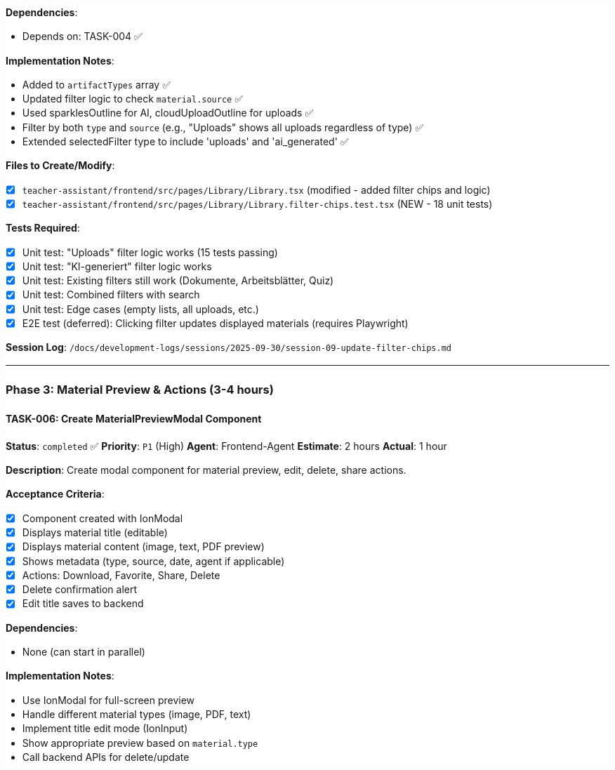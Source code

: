 **Dependencies**:
- Depends on: TASK-004 ✅

**Implementation Notes**:
- Added to `artifactTypes` array ✅
- Updated filter logic to check `material.source` ✅
- Used sparklesOutline for AI, cloudUploadOutline for uploads ✅
- Filter by both `type` and `source` (e.g., "Uploads" shows all uploads regardless of type) ✅
- Extended selectedFilter type to include 'uploads' and 'ai_generated' ✅

**Files to Create/Modify**:
- [x] `teacher-assistant/frontend/src/pages/Library/Library.tsx` (modified - added filter chips and logic)
- [x] `teacher-assistant/frontend/src/pages/Library/Library.filter-chips.test.tsx` (NEW - 18 unit tests)

**Tests Required**:
- [x] Unit test: "Uploads" filter logic works (15 tests passing)
- [x] Unit test: "KI-generiert" filter logic works
- [x] Unit test: Existing filters still work (Dokumente, Arbeitsblätter, Quiz)
- [x] Unit test: Combined filters with search
- [x] Unit test: Edge cases (empty lists, all uploads, etc.)
- [x] E2E test (deferred): Clicking filter updates displayed materials (requires Playwright)

**Session Log**: `/docs/development-logs/sessions/2025-09-30/session-09-update-filter-chips.md`

---

### Phase 3: Material Preview & Actions (3-4 hours)

#### TASK-006: Create MaterialPreviewModal Component
**Status**: `completed` ✅
**Priority**: `P1` (High)
**Agent**: Frontend-Agent
**Estimate**: 2 hours
**Actual**: 1 hour

**Description**:
Create modal component for material preview, edit, delete, share actions.

**Acceptance Criteria**:
- [x] Component created with IonModal
- [x] Displays material title (editable)
- [x] Displays material content (image, text, PDF preview)
- [x] Shows metadata (type, source, date, agent if applicable)
- [x] Actions: Download, Favorite, Share, Delete
- [x] Delete confirmation alert
- [x] Edit title saves to backend

**Dependencies**:
- None (can start in parallel)

**Implementation Notes**:
- Use IonModal for full-screen preview
- Handle different material types (image, PDF, text)
- Implement title edit mode (IonInput)
- Show appropriate preview based on `material.type`
- Call backend APIs for delete/update
